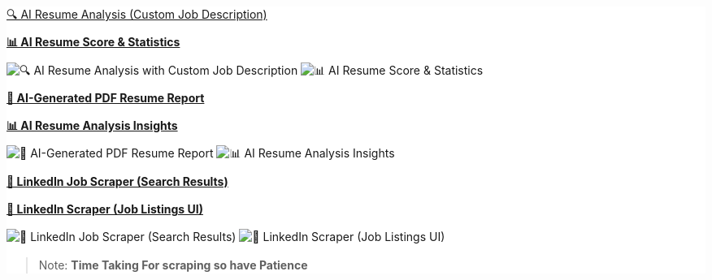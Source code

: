    [🔍 AI Resume Analysis (Custom Job Description)](https://ai-resume-analyzer-and-enhancement-system.onrender.com/)
   </b></td>  
<td align="center"><b>  
   
   [📊 AI Resume Score & Statistics](https://ai-resume-analyzer-and-enhancement-system.onrender.com/)
</b></td>  
</tr>

<tr>  
<td><img src="https://github.com/user-attachments/assets/2105d65a-f01c-4af2-995c-fa29854a4fa1" alt="🔍 AI Resume Analysis with Custom Job Description" width="500px"></td>  
<td><img src="https://github.com/user-attachments/assets/98f3d612-a167-4fbd-a1e2-a0a122d101a6" alt="📊 AI Resume Score & Statistics" width="500px"></td>  
</tr>

<tr>  
<td align="center"><b>  
   
   [📄 AI-Generated PDF Resume Report](https://ai-resume-analyzer-and-enhancement-system.onrender.com/)
   </b></td>  
<td align="center"><b>  
   
   [📊 AI Resume Analysis Insights](https://ai-resume-analyzer-and-enhancement-system.onrender.com/)
   </b></td>  
</tr>

<tr>  
<td><img src="https://github.com/user-attachments/assets/e74aa01f-36e3-489a-8873-1807389007de" alt="📄 AI-Generated PDF Resume Report" width="500px"></td>  
<td><img src="https://github.com/user-attachments/assets/9c5fbaf9-bb32-468c-b709-8e795d3f1796" alt="📊 AI Resume Analysis Insights" width="500px"></td>  
</tr>

<tr>  
<td align="center"><b>  
   
   [🔗 LinkedIn Job Scraper (Search Results)](https://ai-resume-analyzer-and-enhancement-system.onrender.com/)
   </b></td>  
<td align="center"><b>  
   
   [🏢 LinkedIn Scraper (Job Listings UI)](https://ai-resume-analyzer-and-enhancement-system.onrender.com/)
   </b></td>  
</tr>

<tr>  
<td><img src="https://github.com/user-attachments/assets/1fedb318-03d9-4cd6-8b40-20714cb53b48" alt="🔗 LinkedIn Job Scraper (Search Results)" width="500px"></td>  
<td><img src="https://github.com/user-attachments/assets/46081404-8cad-4d72-b921-e98103b9918e" alt="🏢 LinkedIn Scraper (Job Listings UI)" width="500px"></td>  
</tr>

</table>  
</div>

> Note: **Time Taking For scraping so have Patience**
